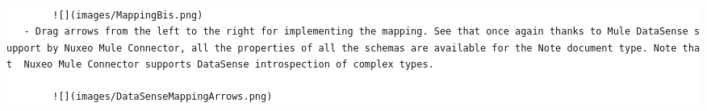             ![](images/MappingBis.png)
       - Drag arrows from the left to the right for implementing the mapping. See that once again thanks to Mule DataSense support by Nuxeo Mule Connector, all the properties of all the schemas are available for the Note document type. Note that  Nuxeo Mule Connector supports DataSense introspection of complex types.
       
            ![](images/DataSenseMappingArrows.png)
   